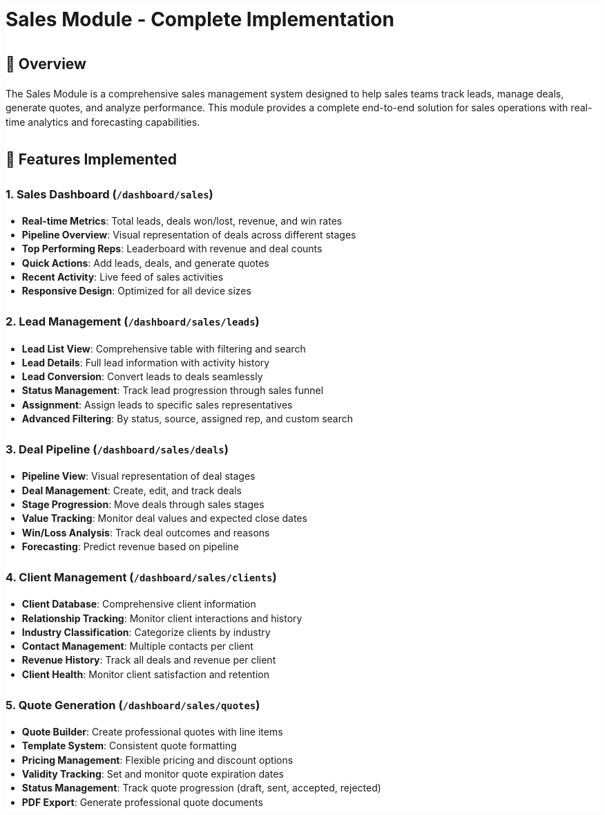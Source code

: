 # Sales Module - Complete Implementation

## 🎯 Overview

The Sales Module is a comprehensive sales management system designed to help sales teams track leads, manage deals, generate quotes, and analyze performance. This module provides a complete end-to-end solution for sales operations with real-time analytics and forecasting capabilities.

## 🚀 Features Implemented

### 1. Sales Dashboard (`/dashboard/sales`)
- **Real-time Metrics**: Total leads, deals won/lost, revenue, and win rates
- **Pipeline Overview**: Visual representation of deals across different stages
- **Top Performing Reps**: Leaderboard with revenue and deal counts
- **Quick Actions**: Add leads, deals, and generate quotes
- **Recent Activity**: Live feed of sales activities
- **Responsive Design**: Optimized for all device sizes

### 2. Lead Management (`/dashboard/sales/leads`)
- **Lead List View**: Comprehensive table with filtering and search
- **Lead Details**: Full lead information with activity history
- **Lead Conversion**: Convert leads to deals seamlessly
- **Status Management**: Track lead progression through sales funnel
- **Assignment**: Assign leads to specific sales representatives
- **Advanced Filtering**: By status, source, assigned rep, and custom search

### 3. Deal Pipeline (`/dashboard/sales/deals`)
- **Pipeline View**: Visual representation of deal stages
- **Deal Management**: Create, edit, and track deals
- **Stage Progression**: Move deals through sales stages
- **Value Tracking**: Monitor deal values and expected close dates
- **Win/Loss Analysis**: Track deal outcomes and reasons
- **Forecasting**: Predict revenue based on pipeline

### 4. Client Management (`/dashboard/sales/clients`)
- **Client Database**: Comprehensive client information
- **Relationship Tracking**: Monitor client interactions and history
- **Industry Classification**: Categorize clients by industry
- **Contact Management**: Multiple contacts per client
- **Revenue History**: Track all deals and revenue per client
- **Client Health**: Monitor client satisfaction and retention

### 5. Quote Generation (`/dashboard/sales/quotes`)
- **Quote Builder**: Create professional quotes with line items
- **Template System**: Consistent quote formatting
- **Pricing Management**: Flexible pricing and discount options
- **Validity Tracking**: Set and monitor quote expiration dates
- **Status Management**: Track quote progression (draft, sent, accepted, rejected)
- **PDF Export**: Generate professional quote documents
